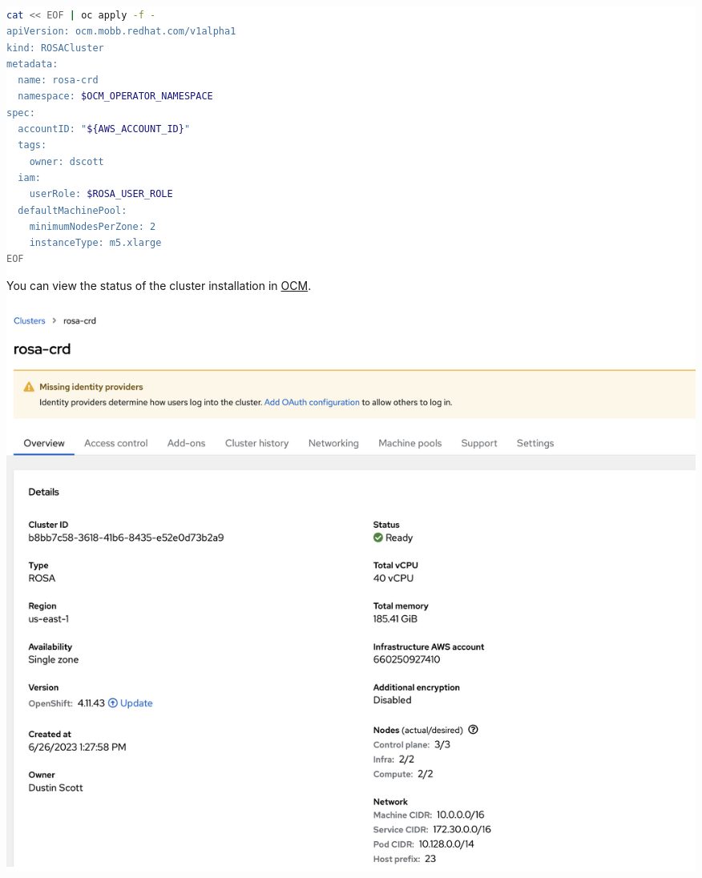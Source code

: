 ```bash
cat << EOF | oc apply -f -
apiVersion: ocm.mobb.redhat.com/v1alpha1
kind: ROSACluster
metadata:
  name: rosa-crd
  namespace: $OCM_OPERATOR_NAMESPACE
spec:
  accountID: "${AWS_ACCOUNT_ID}"
  tags:
    owner: dscott
  iam:
    userRole: $ROSA_USER_ROLE
  defaultMachinePool:
    minimumNodesPerZone: 2
    instanceType: m5.xlarge
EOF
```

You can view the status of the cluster installation in [OCM](https://console.redhat.com).

![ROSA Cluster OCM](images/rosa-cluster.png)
